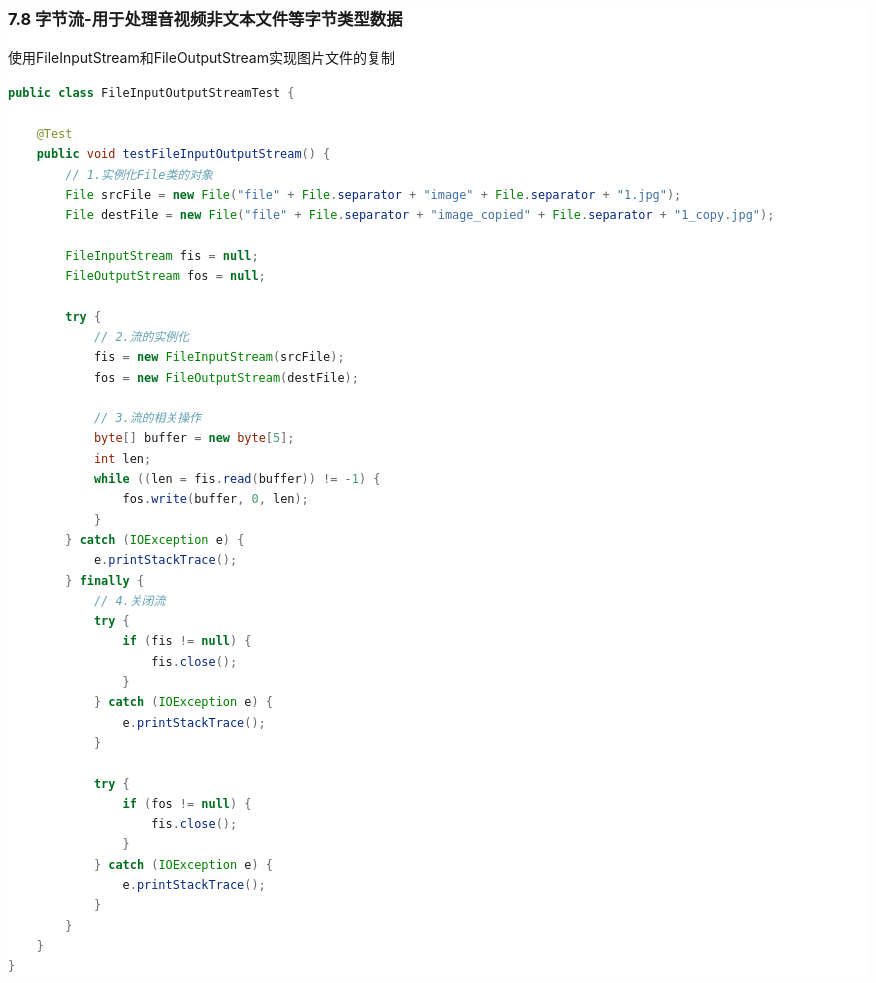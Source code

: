 ### 7.8 字节流-用于处理音视频非文本文件等字节类型数据

使用FileInputStream和FileOutputStream实现图片文件的复制

```java
public class FileInputOutputStreamTest {

    @Test
    public void testFileInputOutputStream() {
        // 1.实例化File类的对象
        File srcFile = new File("file" + File.separator + "image" + File.separator + "1.jpg");
        File destFile = new File("file" + File.separator + "image_copied" + File.separator + "1_copy.jpg");

        FileInputStream fis = null;
        FileOutputStream fos = null;

        try {
            // 2.流的实例化
            fis = new FileInputStream(srcFile);
            fos = new FileOutputStream(destFile);

            // 3.流的相关操作
            byte[] buffer = new byte[5];
            int len;
            while ((len = fis.read(buffer)) != -1) {
                fos.write(buffer, 0, len);
            }
        } catch (IOException e) {
            e.printStackTrace();
        } finally {
            // 4.关闭流
            try {
                if (fis != null) {
                    fis.close();
                }
            } catch (IOException e) {
                e.printStackTrace();
            }

            try {
                if (fos != null) {
                    fis.close();
                }
            } catch (IOException e) {
                e.printStackTrace();
            }
        }
    }
}
```
